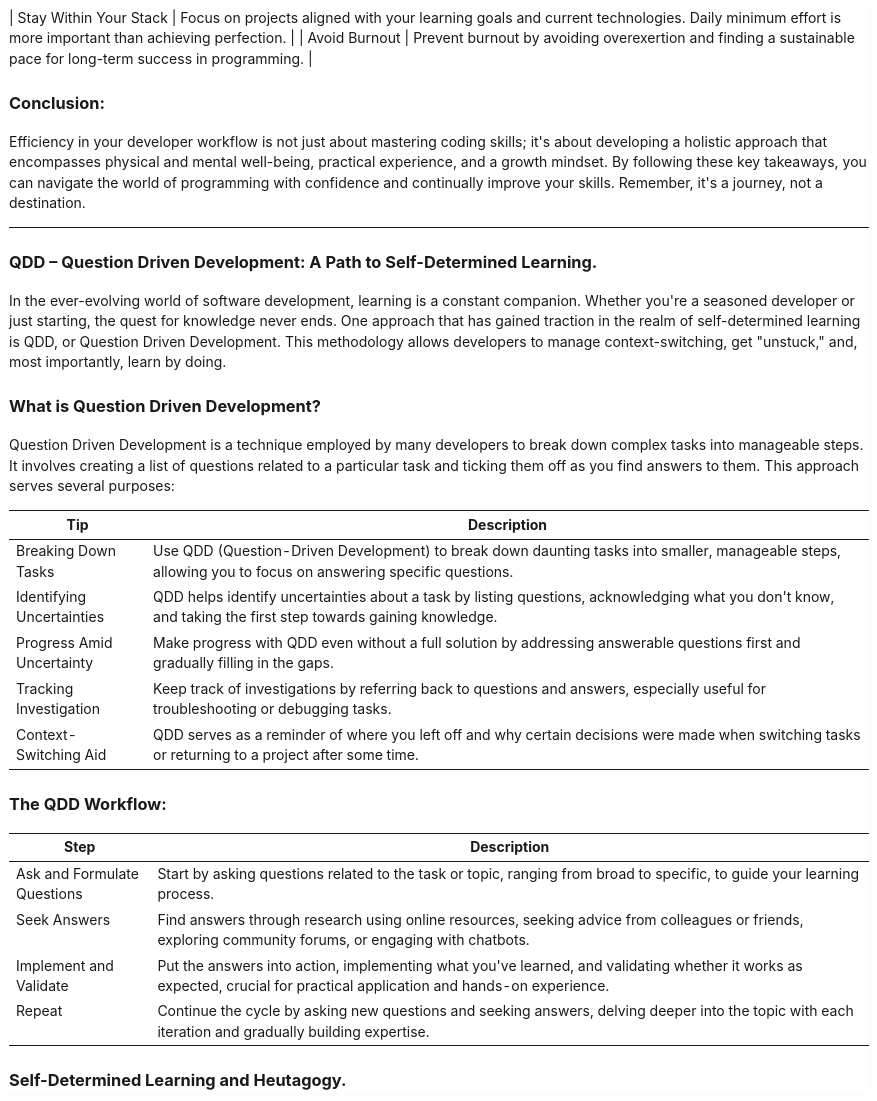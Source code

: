| Stay Within Your Stack               | Focus on projects aligned with your learning goals and current technologies. Daily minimum effort is more important than achieving perfection.                                             |
| Avoid Burnout                        | Prevent burnout by avoiding overexertion and finding a sustainable pace for long-term success in programming.                                                                           |

### Conclusion:

Efficiency in your developer workflow is not just about mastering coding skills; it's about developing a holistic approach that encompasses physical and mental well-being, practical experience, and a growth mindset. By following these key takeaways, you can navigate the world of programming with confidence and continually improve your skills. Remember, it's a journey, not a destination.

--------------------------------------------------------------------------------------------------------------------------------------------------------------------------------------------------

### QDD – Question Driven Development: A Path to Self-Determined Learning.

In the ever-evolving world of software development, learning is a constant companion. Whether you're a seasoned developer or just starting, the quest for knowledge never ends. One approach that has gained traction in the realm of self-determined learning is QDD, or Question Driven Development. This methodology allows developers to manage context-switching, get "unstuck," and, most importantly, learn by doing.

### What is Question Driven Development?
Question Driven Development is a technique employed by many developers to break down complex tasks into manageable steps. It involves creating a list of questions related to a particular task and ticking them off as you find answers to them. This approach serves several purposes:

| Tip                                   | Description                                                                                                                                                           |
|---------------------------------------|-----------------------------------------------------------------------------------------------------------------------------------------------------------------------|
| Breaking Down Tasks                  | Use QDD (Question-Driven Development) to break down daunting tasks into smaller, manageable steps, allowing you to focus on answering specific questions.        |
| Identifying Uncertainties            | QDD helps identify uncertainties about a task by listing questions, acknowledging what you don't know, and taking the first step towards gaining knowledge.       |
| Progress Amid Uncertainty            | Make progress with QDD even without a full solution by addressing answerable questions first and gradually filling in the gaps.                                       |
| Tracking Investigation               | Keep track of investigations by referring back to questions and answers, especially useful for troubleshooting or debugging tasks.                                   |
| Context-Switching Aid                | QDD serves as a reminder of where you left off and why certain decisions were made when switching tasks or returning to a project after some time.                  |

### The QDD Workflow:

| Step                                  | Description                                                                                                                                                           |
|---------------------------------------|-----------------------------------------------------------------------------------------------------------------------------------------------------------------------|
| Ask and Formulate Questions          | Start by asking questions related to the task or topic, ranging from broad to specific, to guide your learning process.                                               |
| Seek Answers                         | Find answers through research using online resources, seeking advice from colleagues or friends, exploring community forums, or engaging with chatbots.              |
| Implement and Validate               | Put the answers into action, implementing what you've learned, and validating whether it works as expected, crucial for practical application and hands-on experience. |
| Repeat                                | Continue the cycle by asking new questions and seeking answers, delving deeper into the topic with each iteration and gradually building expertise.                  |

 

### Self-Determined Learning and Heutagogy.
